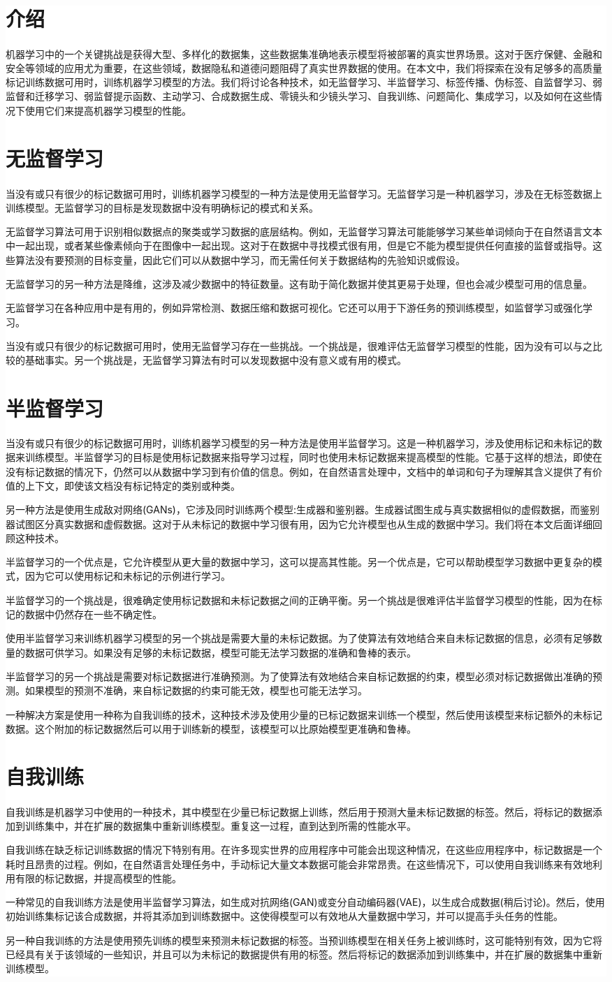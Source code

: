 # 介绍

机器学习中的一个关键挑战是获得大型、多样化的数据集，这些数据集准确地表示模型将被部署的真实世界场景。这对于医疗保健、金融和安全等领域的应用尤为重要，在这些领域，数据隐私和道德问题阻碍了真实世界数据的使用。在本文中，我们将探索在没有足够多的高质量标记训练数据可用时，训练机器学习模型的方法。我们将讨论各种技术，如无监督学习、半监督学习、标签传播、伪标签、自监督学习、弱监督和迁移学习、弱监督提示函数、主动学习、合成数据生成、零镜头和少镜头学习、自我训练、问题简化、集成学习，以及如何在这些情况下使用它们来提高机器学习模型的性能。

# 无监督学习

当没有或只有很少的标记数据可用时，训练机器学习模型的一种方法是使用无监督学习。无监督学习是一种机器学习，涉及在无标签数据上训练模型。无监督学习的目标是发现数据中没有明确标记的模式和关系。

无监督学习算法可用于识别相似数据点的聚类或学习数据的底层结构。例如，无监督学习算法可能能够学习某些单词倾向于在自然语言文本中一起出现，或者某些像素倾向于在图像中一起出现。这对于在数据中寻找模式很有用，但是它不能为模型提供任何直接的监督或指导。这些算法没有要预测的目标变量，因此它们可以从数据中学习，而无需任何关于数据结构的先验知识或假设。

无监督学习的另一种方法是降维，这涉及减少数据中的特征数量。这有助于简化数据并使其更易于处理，但也会减少模型可用的信息量。

无监督学习在各种应用中是有用的，例如异常检测、数据压缩和数据可视化。它还可以用于下游任务的预训练模型，如监督学习或强化学习。

当没有或只有很少的标记数据可用时，使用无监督学习存在一些挑战。一个挑战是，很难评估无监督学习模型的性能，因为没有可以与之比较的基础事实。另一个挑战是，无监督学习算法有时可以发现数据中没有意义或有用的模式。

# 半监督学习

当没有或只有很少的标记数据可用时，训练机器学习模型的另一种方法是使用半监督学习。这是一种机器学习，涉及使用标记和未标记的数据来训练模型。半监督学习的目标是使用标记数据来指导学习过程，同时也使用未标记数据来提高模型的性能。它基于这样的想法，即使在没有标记数据的情况下，仍然可以从数据中学习到有价值的信息。例如，在自然语言处理中，文档中的单词和句子为理解其含义提供了有价值的上下文，即使该文档没有标记特定的类别或种类。

另一种方法是使用生成敌对网络(GANs)，它涉及同时训练两个模型:生成器和鉴别器。生成器试图生成与真实数据相似的虚假数据，而鉴别器试图区分真实数据和虚假数据。这对于从未标记的数据中学习很有用，因为它允许模型也从生成的数据中学习。我们将在本文后面详细回顾这种技术。

半监督学习的一个优点是，它允许模型从更大量的数据中学习，这可以提高其性能。另一个优点是，它可以帮助模型学习数据中更复杂的模式，因为它可以使用标记和未标记的示例进行学习。

半监督学习的一个挑战是，很难确定使用标记数据和未标记数据之间的正确平衡。另一个挑战是很难评估半监督学习模型的性能，因为在标记的数据中仍然存在一些不确定性。

使用半监督学习来训练机器学习模型的另一个挑战是需要大量的未标记数据。为了使算法有效地结合来自未标记数据的信息，必须有足够数量的数据可供学习。如果没有足够的未标记数据，模型可能无法学习数据的准确和鲁棒的表示。

半监督学习的另一个挑战是需要对标记数据进行准确预测。为了使算法有效地结合来自标记数据的约束，模型必须对标记数据做出准确的预测。如果模型的预测不准确，来自标记数据的约束可能无效，模型也可能无法学习。

一种解决方案是使用一种称为自我训练的技术，这种技术涉及使用少量的已标记数据来训练一个模型，然后使用该模型来标记额外的未标记数据。这个附加的标记数据然后可以用于训练新的模型，该模型可以比原始模型更准确和鲁棒。

# 自我训练

自我训练是机器学习中使用的一种技术，其中模型在少量已标记数据上训练，然后用于预测大量未标记数据的标签。然后，将标记的数据添加到训练集中，并在扩展的数据集中重新训练模型。重复这一过程，直到达到所需的性能水平。

自我训练在缺乏标记训练数据的情况下特别有用。在许多现实世界的应用程序中可能会出现这种情况，在这些应用程序中，标记数据是一个耗时且昂贵的过程。例如，在自然语言处理任务中，手动标记大量文本数据可能会非常昂贵。在这些情况下，可以使用自我训练来有效地利用有限的标记数据，并提高模型的性能。

一种常见的自我训练方法是使用半监督学习算法，如生成对抗网络(GAN)或变分自动编码器(VAE)，以生成合成数据(稍后讨论)。然后，使用初始训练集标记该合成数据，并将其添加到训练数据中。这使得模型可以有效地从大量数据中学习，并可以提高手头任务的性能。

另一种自我训练的方法是使用预先训练的模型来预测未标记数据的标签。当预训练模型在相关任务上被训练时，这可能特别有效，因为它将已经具有关于该领域的一些知识，并且可以为未标记的数据提供有用的标签。然后将标记的数据添加到训练集中，并在扩展的数据集中重新训练模型。
